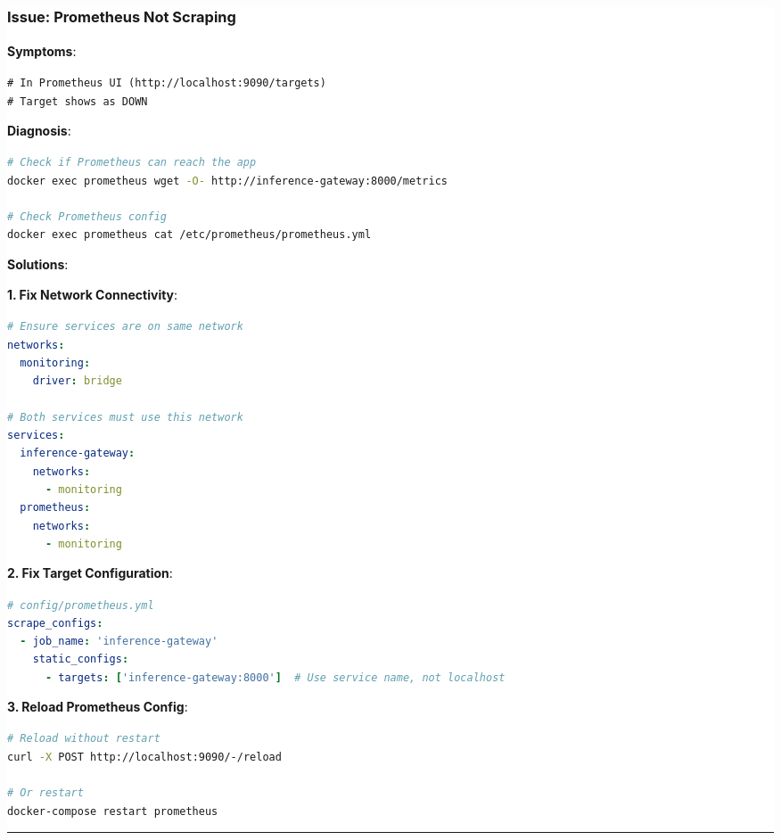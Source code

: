 
### Issue: Prometheus Not Scraping

**Symptoms**:
```
# In Prometheus UI (http://localhost:9090/targets)
# Target shows as DOWN
```

**Diagnosis**:
```bash
# Check if Prometheus can reach the app
docker exec prometheus wget -O- http://inference-gateway:8000/metrics

# Check Prometheus config
docker exec prometheus cat /etc/prometheus/prometheus.yml
```

**Solutions**:

**1. Fix Network Connectivity**:
```yaml
# Ensure services are on same network
networks:
  monitoring:
    driver: bridge

# Both services must use this network
services:
  inference-gateway:
    networks:
      - monitoring
  prometheus:
    networks:
      - monitoring
```

**2. Fix Target Configuration**:
```yaml
# config/prometheus.yml
scrape_configs:
  - job_name: 'inference-gateway'
    static_configs:
      - targets: ['inference-gateway:8000']  # Use service name, not localhost
```

**3. Reload Prometheus Config**:
```bash
# Reload without restart
curl -X POST http://localhost:9090/-/reload

# Or restart
docker-compose restart prometheus
```

---
